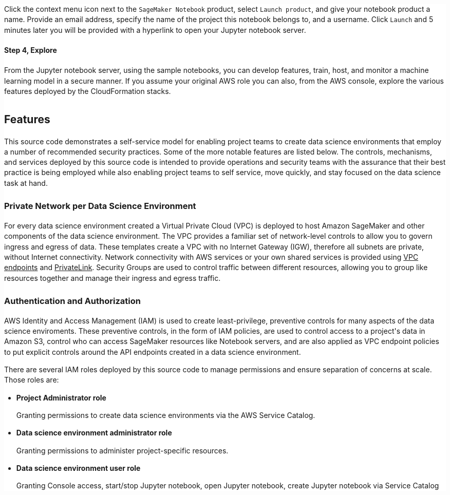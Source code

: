 Click the context menu icon next to the `SageMaker Notebook` product, select `Launch product`, and give your notebook product a name.  Provide an email address, specify the name of the project this notebook belongs to, and a username.  Click `Launch` and 5 minutes later you will be provided with a hyperlink to open your Jupyter notebook server.  

#### Step 4, Explore

From the Jupyter notebook server, using the sample notebooks, you can develop features, train, host, and monitor a machine learning model in a secure manner.  If you assume your original AWS role you can also, from the AWS console, explore the various features deployed by the CloudFormation stacks.


## Features

This source code demonstrates a self-service model for enabling project teams to create data science environments that employ a number of recommended security practices.  Some of the more notable features are listed below.  The controls, mechanisms, and services deployed by this source code is intended to provide operations and security teams with the assurance that their best practice is being employed while also enabling project teams to self service, move quickly, and stay focused on the data science task at hand.

### Private Network per Data Science Environment

For every data science environment created a Virtual Private Cloud (VPC) is deployed to host Amazon SageMaker and other components of the data science environment.  The VPC provides a familiar set of network-level controls to allow you to govern ingress and egress of data.  These templates create a VPC with no Internet Gateway (IGW), therefore all subnets are private, without Internet connectivity.  Network connectivity with AWS services or your own shared services is provided using [VPC endpoints](https://docs.aws.amazon.com/vpc/latest/userguide/vpc-endpoints.html) and [PrivateLink](https://aws.amazon.com/privatelink/).  Security Groups are used to control traffic between different resources, allowing you to group like resources together and manage their ingress and egress traffic.

### Authentication and Authorization

AWS Identity and Access Management (IAM) is used to create least-privilege, preventive controls for many aspects of the data science enviroments.  These preventive controls, in the form of IAM policies, are used to control access to a project's data in Amazon S3, control who can access SageMaker resources like Notebook servers, and are also applied as VPC endpoint policies to put explicit controls around the API endpoints created in a data science environment.

There are several IAM roles deployed by this source code to manage permissions and ensure separation of concerns at scale.  Those roles are:

- **Project Administrator role**

    Granting permissions to create data science environments via the AWS Service Catalog.

- **Data science environment administrator role**

    Granting permissions to administer project-specific resources.

- **Data science environment user role**

    Granting Console access, start/stop Jupyter notebook, open Jupyter notebook, create Jupyter notebook via Service Catalog
